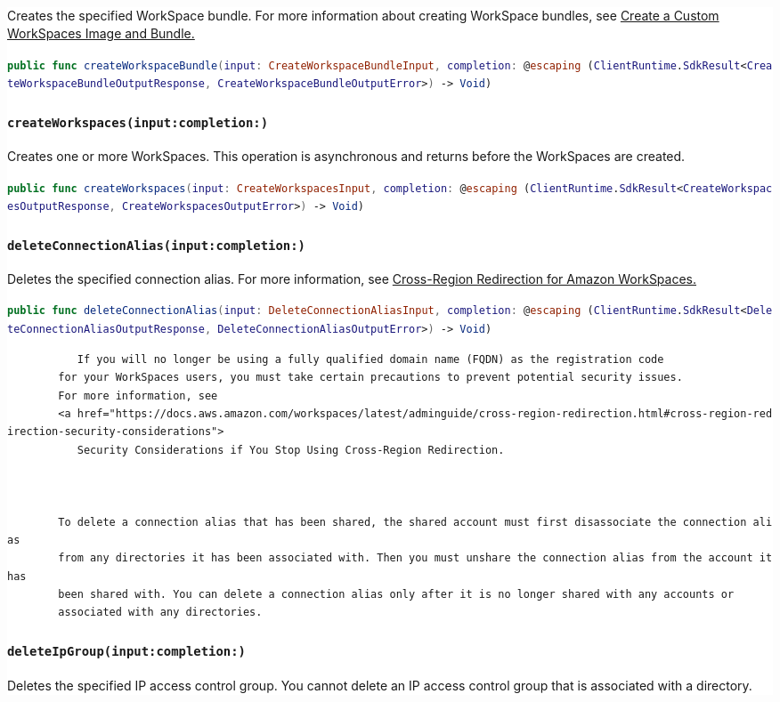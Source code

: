 Creates the specified WorkSpace bundle. For more information about creating WorkSpace bundles, see
<a href="https:​//docs.aws.amazon.com/workspaces/latest/adminguide/create-custom-bundle.html">
Create a Custom WorkSpaces Image and Bundle.

``` swift
public func createWorkspaceBundle(input: CreateWorkspaceBundleInput, completion: @escaping (ClientRuntime.SdkResult<CreateWorkspaceBundleOutputResponse, CreateWorkspaceBundleOutputError>) -> Void)
```

### `createWorkspaces(input:completion:)`

Creates one or more WorkSpaces.
This operation is asynchronous and returns before the WorkSpaces are created.

``` swift
public func createWorkspaces(input: CreateWorkspacesInput, completion: @escaping (ClientRuntime.SdkResult<CreateWorkspacesOutputResponse, CreateWorkspacesOutputError>) -> Void)
```

### `deleteConnectionAlias(input:completion:)`

Deletes the specified connection alias. For more information, see <a href="https:​//docs.aws.amazon.com/workspaces/latest/adminguide/cross-region-redirection.html">
Cross-Region Redirection for Amazon WorkSpaces.

``` swift
public func deleteConnectionAlias(input: DeleteConnectionAliasInput, completion: @escaping (ClientRuntime.SdkResult<DeleteConnectionAliasOutputResponse, DeleteConnectionAliasOutputError>) -> Void)
```

``` 
           If you will no longer be using a fully qualified domain name (FQDN) as the registration code
        for your WorkSpaces users, you must take certain precautions to prevent potential security issues.
        For more information, see
        <a href="https://docs.aws.amazon.com/workspaces/latest/adminguide/cross-region-redirection.html#cross-region-redirection-security-considerations">
           Security Considerations if You Stop Using Cross-Region Redirection.



        To delete a connection alias that has been shared, the shared account must first disassociate the connection alias
        from any directories it has been associated with. Then you must unshare the connection alias from the account it has
        been shared with. You can delete a connection alias only after it is no longer shared with any accounts or
        associated with any directories.
```

### `deleteIpGroup(input:completion:)`

Deletes the specified IP access control group.
You cannot delete an IP access control group that is associated with a directory.
